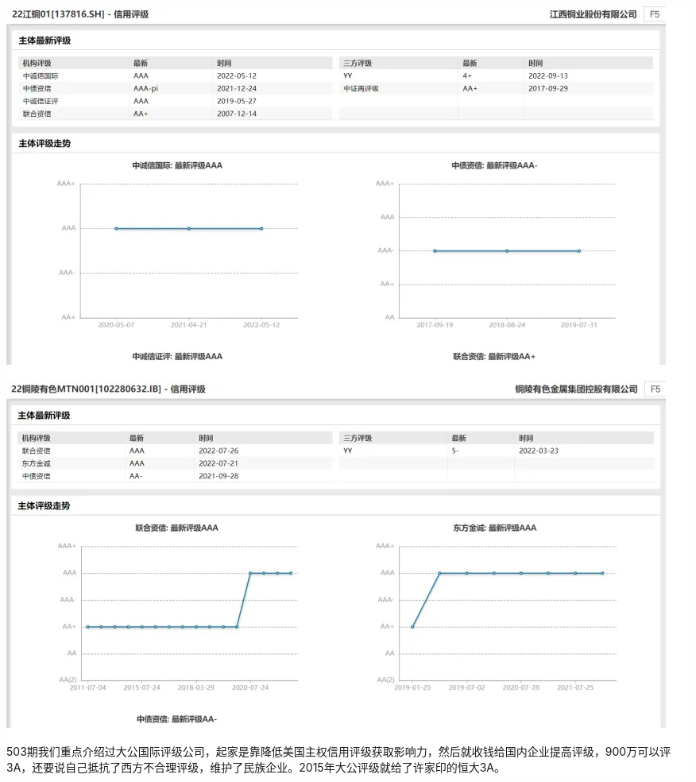 
![](/images/btnews/btnews/0501_0600/0506/5b615939-39ac-414b-944d-d9c4b23b0e5a.webp)


![](/images/btnews/btnews/0501_0600/0506/175d94e8-4a26-40df-bd93-82aff95b8462.webp)

503期我们重点介绍过大公国际评级公司，起家是靠降低美国主权信用评级获取影响力，然后就收钱给国内企业提高评级，900万可以评3A，还要说自己抵抗了西方不合理评级，维护了民族企业。2015年大公评级就给了许家印的恒大3A。
